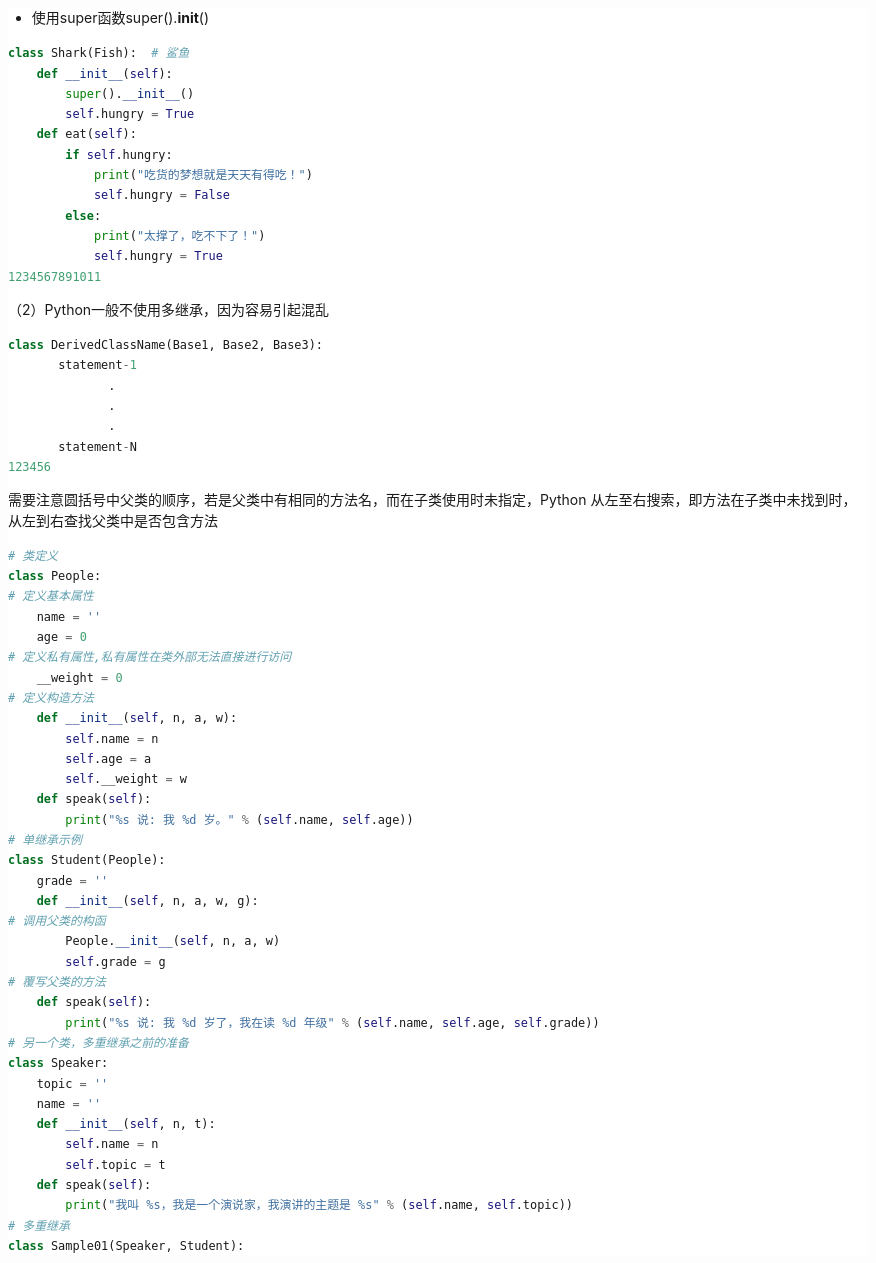 - 使用super函数super().**init**()

```python
class Shark(Fish):  # 鲨鱼
    def __init__(self):
        super().__init__()
        self.hungry = True
    def eat(self):
        if self.hungry:
            print("吃货的梦想就是天天有得吃！")
            self.hungry = False
        else:
            print("太撑了，吃不下了！")
            self.hungry = True
1234567891011
```

（2）Python一般不使用多继承，因为容易引起混乱

```python
class DerivedClassName(Base1, Base2, Base3):
       statement-1
              .
              .
              .
       statement-N
123456
```

需要注意圆括号中父类的顺序，若是父类中有相同的方法名，而在子类使用时未指定，Python 从左至右搜索，即方法在子类中未找到时，从左到右查找父类中是否包含方法

```python
# 类定义
class People:
# 定义基本属性
    name = ''
    age = 0
# 定义私有属性,私有属性在类外部无法直接进行访问
    __weight = 0
# 定义构造方法
    def __init__(self, n, a, w):
        self.name = n
        self.age = a
        self.__weight = w
    def speak(self):
        print("%s 说: 我 %d 岁。" % (self.name, self.age))
# 单继承示例
class Student(People):
    grade = ''
    def __init__(self, n, a, w, g):
# 调用父类的构函
        People.__init__(self, n, a, w)
        self.grade = g
# 覆写父类的方法
    def speak(self):
        print("%s 说: 我 %d 岁了，我在读 %d 年级" % (self.name, self.age, self.grade))
# 另一个类，多重继承之前的准备
class Speaker:
    topic = ''
    name = ''
    def __init__(self, n, t):
        self.name = n
        self.topic = t
    def speak(self):
        print("我叫 %s，我是一个演说家，我演讲的主题是 %s" % (self.name, self.topic))
# 多重继承
class Sample01(Speaker, Student):
```